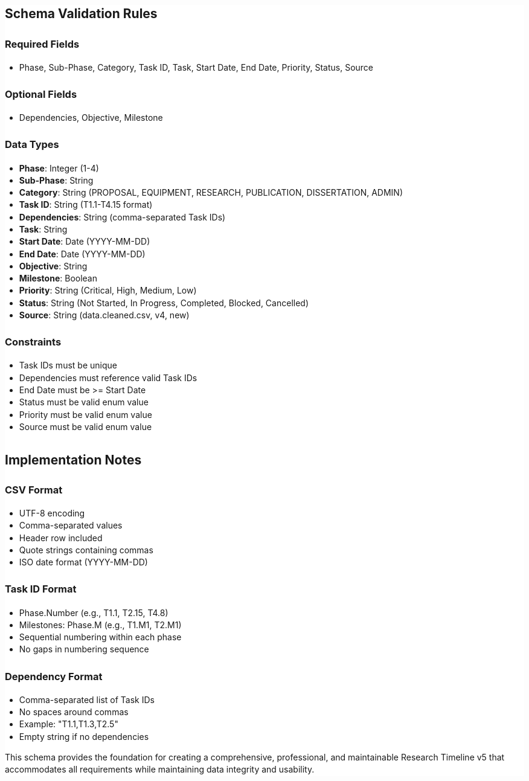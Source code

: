 ## Schema Validation Rules

### Required Fields
- Phase, Sub-Phase, Category, Task ID, Task, Start Date, End Date, Priority, Status, Source

### Optional Fields
- Dependencies, Objective, Milestone

### Data Types
- **Phase**: Integer (1-4)
- **Sub-Phase**: String
- **Category**: String (PROPOSAL, EQUIPMENT, RESEARCH, PUBLICATION, DISSERTATION, ADMIN)
- **Task ID**: String (T1.1-T4.15 format)
- **Dependencies**: String (comma-separated Task IDs)
- **Task**: String
- **Start Date**: Date (YYYY-MM-DD)
- **End Date**: Date (YYYY-MM-DD)
- **Objective**: String
- **Milestone**: Boolean
- **Priority**: String (Critical, High, Medium, Low)
- **Status**: String (Not Started, In Progress, Completed, Blocked, Cancelled)
- **Source**: String (data.cleaned.csv, v4, new)

### Constraints
- Task IDs must be unique
- Dependencies must reference valid Task IDs
- End Date must be >= Start Date
- Status must be valid enum value
- Priority must be valid enum value
- Source must be valid enum value

## Implementation Notes

### CSV Format
- UTF-8 encoding
- Comma-separated values
- Header row included
- Quote strings containing commas
- ISO date format (YYYY-MM-DD)

### Task ID Format
- Phase.Number (e.g., T1.1, T2.15, T4.8)
- Milestones: Phase.M (e.g., T1.M1, T2.M1)
- Sequential numbering within each phase
- No gaps in numbering sequence

### Dependency Format
- Comma-separated list of Task IDs
- No spaces around commas
- Example: "T1.1,T1.3,T2.5"
- Empty string if no dependencies

This schema provides the foundation for creating a comprehensive, professional, and maintainable Research Timeline v5 that accommodates all requirements while maintaining data integrity and usability.
